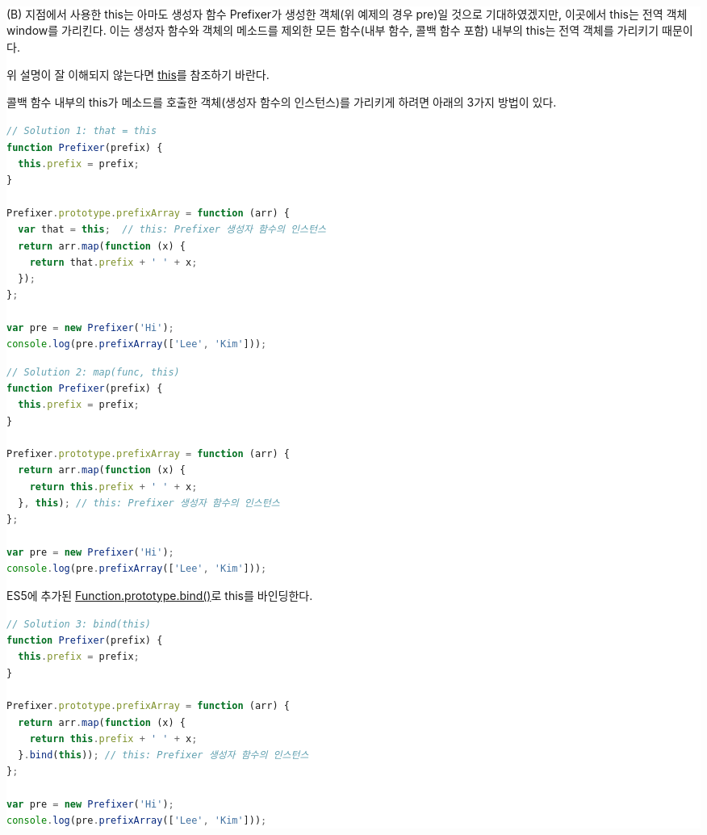(B) 지점에서 사용한 this는 아마도 생성자 함수 Prefixer가 생성한 객체(위 예제의 경우 pre)일 것으로 기대하였겠지만, 이곳에서 this는 전역 객체 window를 가리킨다. 이는 생성자 함수와 객체의 메소드를 제외한 모든 함수(내부 함수, 콜백 함수 포함) 내부의 this는 전역 객체를 가리키기 때문이다.

위 설명이 잘 이해되지 않는다면 [this](./js-this)를 참조하기 바란다.

콜백 함수 내부의 this가 메소드를 호출한 객체(생성자 함수의 인스턴스)를 가리키게 하려면 아래의 3가지 방법이 있다.

```javascript
// Solution 1: that = this
function Prefixer(prefix) {
  this.prefix = prefix;
}

Prefixer.prototype.prefixArray = function (arr) {
  var that = this;  // this: Prefixer 생성자 함수의 인스턴스
  return arr.map(function (x) {
    return that.prefix + ' ' + x;
  });
};

var pre = new Prefixer('Hi');
console.log(pre.prefixArray(['Lee', 'Kim']));
```

```javascript
// Solution 2: map(func, this)
function Prefixer(prefix) {
  this.prefix = prefix;
}

Prefixer.prototype.prefixArray = function (arr) {
  return arr.map(function (x) {
    return this.prefix + ' ' + x;
  }, this); // this: Prefixer 생성자 함수의 인스턴스
};

var pre = new Prefixer('Hi');
console.log(pre.prefixArray(['Lee', 'Kim']));
```

ES5에 추가된 [Function.prototype.bind()](https://developer.mozilla.org/ko/docs/Web/JavaScript/Reference/Global_Objects/Function/bind)로 this를 바인딩한다.

```javascript
// Solution 3: bind(this)
function Prefixer(prefix) {
  this.prefix = prefix;
}

Prefixer.prototype.prefixArray = function (arr) {
  return arr.map(function (x) {
    return this.prefix + ' ' + x;
  }.bind(this)); // this: Prefixer 생성자 함수의 인스턴스
};

var pre = new Prefixer('Hi');
console.log(pre.prefixArray(['Lee', 'Kim']));
```
